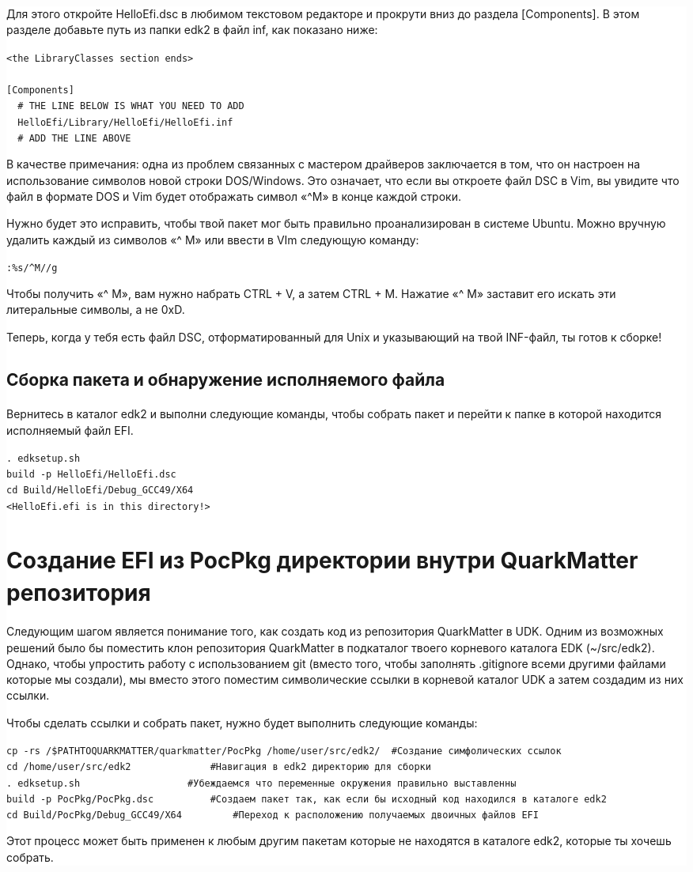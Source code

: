 Для этого откройте HelloEfi.dsc в любимом текстовом редакторе и прокрути вниз до раздела [Components]. В этом разделе добавьте путь из папки edk2 в файл inf, как показано ниже:

~~~
<the LibraryClasses section ends>

[Components]
  # THE LINE BELOW IS WHAT YOU NEED TO ADD
  HelloEfi/Library/HelloEfi/HelloEfi.inf
  # ADD THE LINE ABOVE
~~~

 В качестве примечания: одна из проблем связанных с мастером драйверов заключается в том, что он настроен на использование символов новой строки DOS/Windows. Это означает, что если вы откроете файл DSC в Vim, вы увидите что файл в формате DOS и Vim будет отображать символ «^M» в конце каждой строки. 

Нужно будет это исправить, чтобы твой пакет мог быть правильно проанализирован в системе Ubuntu. Можно вручную удалить каждый из символов «^ M» или ввести в VIm следующую команду:

~~~
:%s/^M//g
~~~

Чтобы получить «^ M», вам нужно набрать CTRL + V, а затем CTRL + M. Нажатие «^ M» заставит его искать эти литеральные символы, а не 0xD.

Теперь, когда у тебя есть файл DSC, отформатированный для Unix и указывающий на твой INF-файл, ты готов к сборке!

## Сборка пакета и обнаружение исполняемого файла

Вернитесь в каталог edk2 и выполни следующие команды, чтобы собрать пакет и перейти к папке в которой находится исполняемый файл EFI.

~~~
. edksetup.sh
build -p HelloEfi/HelloEfi.dsc
cd Build/HelloEfi/Debug_GCC49/X64
<HelloEfi.efi is in this directory!>
~~~

# Создание EFI из PocPkg директории внутри QuarkMatter репозитория

Следующим шагом является понимание того, как создать код из репозитория QuarkMatter в UDK. Одним из возможных решений было бы поместить клон репозитория QuarkMatter в подкаталог твоего корневого каталога EDK (~/src/edk2). Однако, чтобы упростить работу с использованием git (вместо того, чтобы заполнять .gitignore всеми другими файлами которые мы создали), мы вместо этого поместим символические ссылки в корневой каталог UDK а затем создадим из них ссылки.

 

Чтобы сделать ссылки и собрать пакет, нужно будет выполнить следующие команды:

~~~
cp -rs /$PATHTOQUARKMATTER/quarkmatter/PocPkg /home/user/src/edk2/  #Создание симфолических ссылок
cd /home/user/src/edk2				#Навигация в edk2 директорию для сборки
. edksetup.sh					#Убеждаемся что переменные окружения правильно выставленны
build -p PocPkg/PocPkg.dsc			#Создаем пакет так, как если бы исходный код находился в каталоге edk2
cd Build/PocPkg/Debug_GCC49/X64			#Переход к расположению получаемых двоичных файлов EFI
~~~

Этот процесс может быть применен к любым другим пакетам которые не находятся в каталоге edk2, которые ты хочешь собрать.
